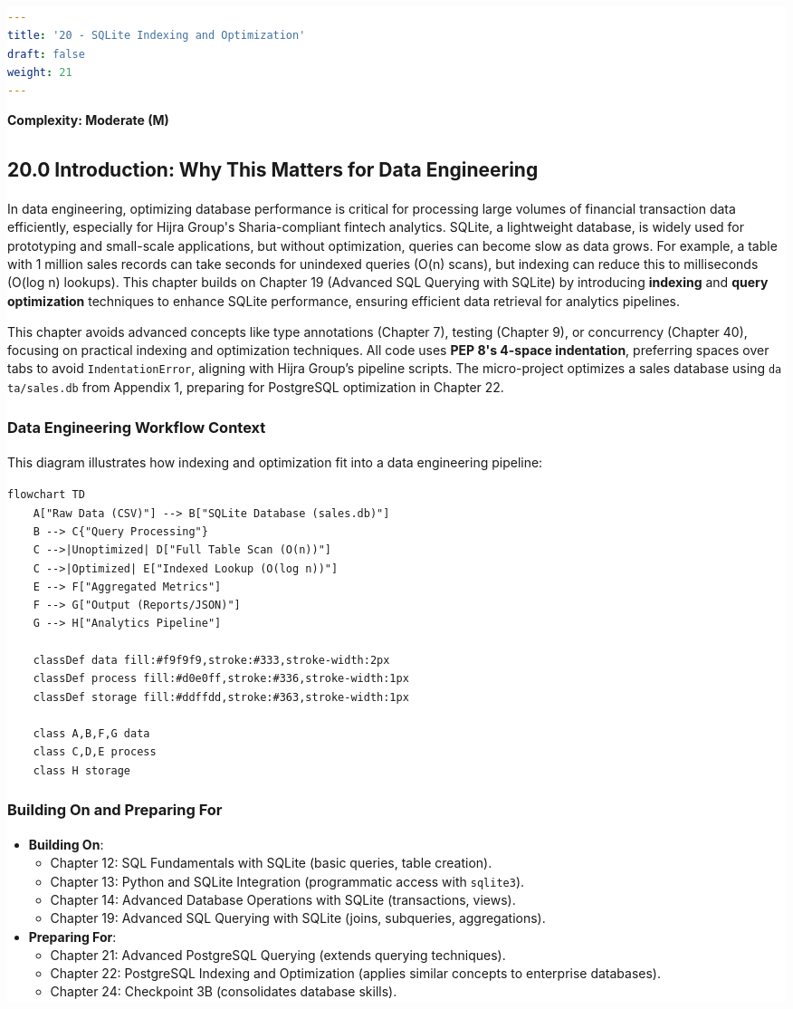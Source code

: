 ```yaml
---
title: '20 - SQLite Indexing and Optimization'
draft: false
weight: 21
---
```


**Complexity: Moderate (M)**

## 20.0 Introduction: Why This Matters for Data Engineering

In data engineering, optimizing database performance is critical for processing large volumes of financial transaction data efficiently, especially for Hijra Group's Sharia-compliant fintech analytics. SQLite, a lightweight database, is widely used for prototyping and small-scale applications, but without optimization, queries can become slow as data grows. For example, a table with 1 million sales records can take seconds for unindexed queries (O(n) scans), but indexing can reduce this to milliseconds (O(log n) lookups). This chapter builds on Chapter 19 (Advanced SQL Querying with SQLite) by introducing **indexing** and **query optimization** techniques to enhance SQLite performance, ensuring efficient data retrieval for analytics pipelines.

This chapter avoids advanced concepts like type annotations (Chapter 7), testing (Chapter 9), or concurrency (Chapter 40), focusing on practical indexing and optimization techniques. All code uses **PEP 8's 4-space indentation**, preferring spaces over tabs to avoid `IndentationError`, aligning with Hijra Group’s pipeline scripts. The micro-project optimizes a sales database using `data/sales.db` from Appendix 1, preparing for PostgreSQL optimization in Chapter 22.

### Data Engineering Workflow Context

This diagram illustrates how indexing and optimization fit into a data engineering pipeline:

```mermaid
flowchart TD
    A["Raw Data (CSV)"] --> B["SQLite Database (sales.db)"]
    B --> C{"Query Processing"}
    C -->|Unoptimized| D["Full Table Scan (O(n))"]
    C -->|Optimized| E["Indexed Lookup (O(log n))"]
    E --> F["Aggregated Metrics"]
    F --> G["Output (Reports/JSON)"]
    G --> H["Analytics Pipeline"]

    classDef data fill:#f9f9f9,stroke:#333,stroke-width:2px
    classDef process fill:#d0e0ff,stroke:#336,stroke-width:1px
    classDef storage fill:#ddffdd,stroke:#363,stroke-width:1px

    class A,B,F,G data
    class C,D,E process
    class H storage
```

### Building On and Preparing For

- **Building On**:
  - Chapter 12: SQL Fundamentals with SQLite (basic queries, table creation).
  - Chapter 13: Python and SQLite Integration (programmatic access with `sqlite3`).
  - Chapter 14: Advanced Database Operations with SQLite (transactions, views).
  - Chapter 19: Advanced SQL Querying with SQLite (joins, subqueries, aggregations).
- **Preparing For**:
  - Chapter 21: Advanced PostgreSQL Querying (extends querying techniques).
  - Chapter 22: PostgreSQL Indexing and Optimization (applies similar concepts to enterprise databases).
  - Chapter 24: Checkpoint 3B (consolidates database skills).
